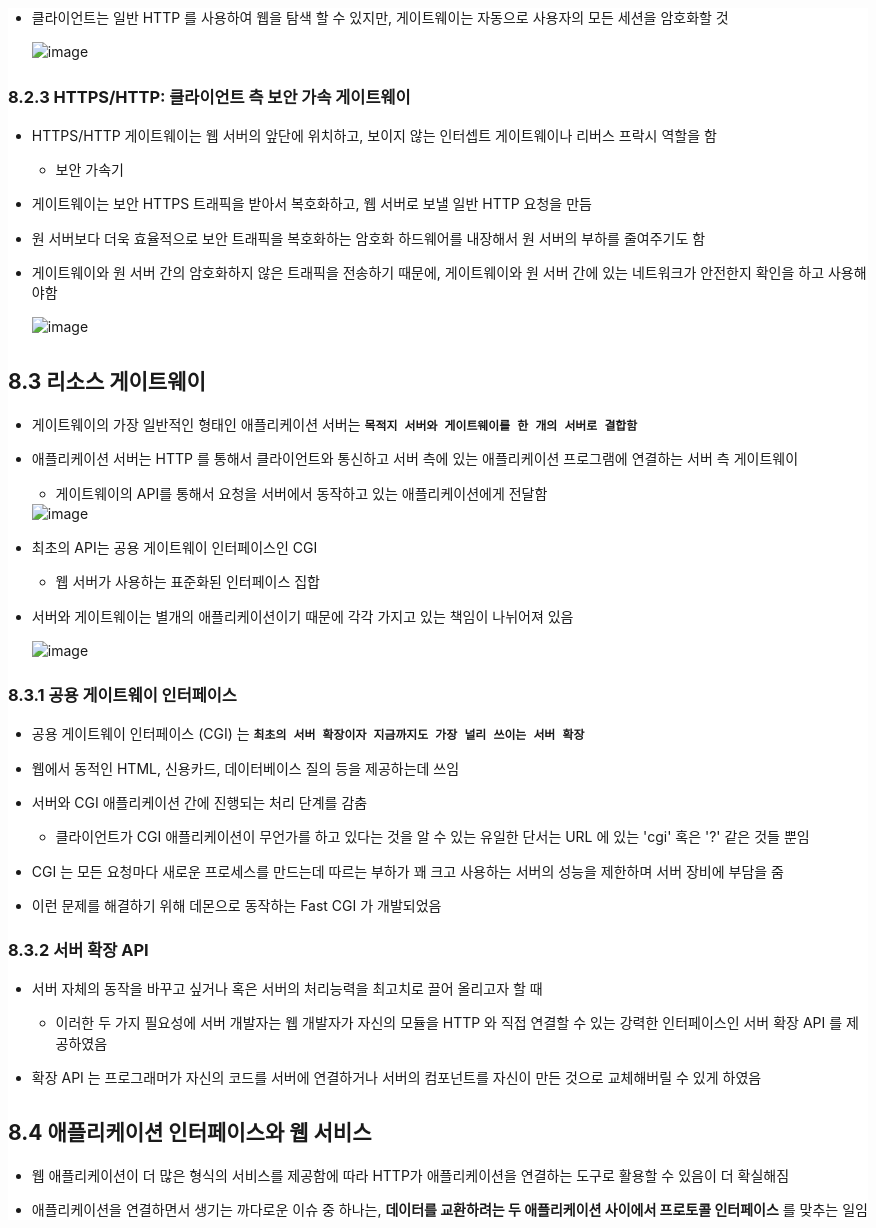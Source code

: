 - 클라이언트는 일반 HTTP 를 사용하여 웹을 탐색 할 수 있지만, 게이트웨이는 자동으로 사용자의 모든 세션을 암호화할 것

  <img width="401" alt="image" src="https://github.com/Deep-Dive-Study/http-perfect-guide/assets/99165624/7fefaf40-a8fb-4b5b-aec9-4f89b17cb0b0">

### 8.2.3 HTTPS/HTTP: 클라이언트 측 보안 가속 게이트웨이 
- HTTPS/HTTP 게이트웨이는 웹 서버의 앞단에 위치하고, 보이지 않는 인터셉트 게이트웨이나 리버스 프락시 역할을 함
  - 보안 가속기

- 게이트웨이는 보안 HTTPS 트래픽을 받아서 복호화하고, 웹 서버로 보낼 일반 HTTP 요청을 만듬

- 원 서버보다 더욱 효율적으로 보안 트래픽을 복호화하는 암호화 하드웨어를 내장해서 원 서버의 부하를 줄여주기도 함

- 게이트웨이와 원 서버 간의 암호화하지 않은 트래픽을 전송하기 때문에, 게이트웨이와 원 서버 간에 있는 네트워크가 안전한지 확인을 하고 사용해야함

  <img width="410" alt="image" src="https://github.com/Deep-Dive-Study/http-perfect-guide/assets/99165624/3ae072da-c177-4922-bfc4-5696ff5cff49">

## 8.3 리소스 게이트웨이 
- 게이트웨이의 가장 일반적인 형태인 애플리케이션 서버는 **`목적지 서버와 게이트웨이를 한 개의 서버로 결합함`**

- 애플리케이션 서버는 HTTP 를 통해서 클라이언트와 통신하고 서버 측에 있는 애플리케이션 프로그램에 연결하는 서버 측 게이트웨이
  - 게이트웨이의 API를 통해서 요청을 서버에서 동작하고 있는 애플리케이션에게 전달함

  <img width="405" alt="image" src="https://github.com/Deep-Dive-Study/http-perfect-guide/assets/99165624/6882cd5f-392a-4880-97c7-5495703516da">

- 최초의 API는 공용 게이트웨이 인터페이스인 CGI
  - 웹 서버가 사용하는 표준화된 인터페이스 집합

- 서버와 게이트웨이는 별개의 애플리케이션이기 때문에 각각 가지고 있는 책임이 나뉘어져 있음 

  <img width="393" alt="image" src="https://github.com/Deep-Dive-Study/http-perfect-guide/assets/99165624/a768c58e-b575-47e7-880e-36e9a050fc5c">

### 8.3.1 공용 게이트웨이 인터페이스 
- 공용 게이트웨이 인터페이스 (CGI) 는 **`최초의 서버 확장이자 지금까지도 가장 널리 쓰이는 서버 확장`**

- 웹에서 동적인 HTML, 신용카드, 데이터베이스 질의 등을 제공하는데 쓰임

- 서버와 CGI 애플리케이션 간에 진행되는 처리 단계를 감춤
  - 클라이언트가 CGI 애플리케이션이 무언가를 하고 있다는 것을 알 수 있는 유일한 단서는 URL 에 있는 'cgi' 혹은 '?' 같은 것들 뿐임

- CGI 는 모든 요청마다 새로운 프로세스를 만드는데 따르는 부하가 꽤 크고 사용하는 서버의 성능을 제한하며 서버 장비에 부담을 줌

- 이런 문제를 해결하기 위해 데몬으로 동작하는 Fast CGI 가 개발되었음

### 8.3.2 서버 확장 API
- 서버 자체의 동작을 바꾸고 싶거나 혹은 서버의 처리능력을 최고치로 끌어 올리고자 할 때 
  - 이러한 두 가지 필요성에 서버 개발자는 웹 개발자가 자신의 모듈을 HTTP 와 직접 연결할 수 있는 강력한 인터페이스인 서버 확장 API 를 제공하였음

- 확장 API 는 프로그래머가 자신의 코드를 서버에 연결하거나 서버의 컴포넌트를 자신이 만든 것으로 교체해버릴 수 있게 하였음

## 8.4 애플리케이션 인터페이스와 웹 서비스
- 웹 애플리케이션이 더 많은 형식의 서비스를 제공함에 따라 HTTP가 애플리케이션을 연결하는 도구로 활용할 수 있음이 더 확실해짐 

- 애플리케이션을 연결하면서 생기는 까다로운 이슈 중 하나는, **데이터를 교환하려는 두 애플리케이션 사이에서 프로토콜 인터페이스** 를 맞추는 일임
